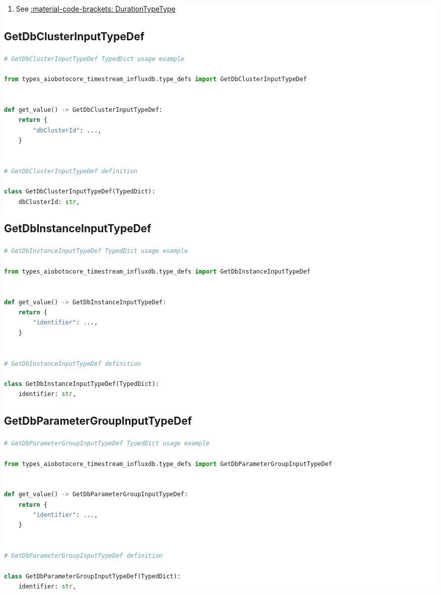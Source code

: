 1. See [:material-code-brackets: DurationTypeType](./literals.md#durationtypetype)

## GetDbClusterInputTypeDef

```python
# GetDbClusterInputTypeDef TypedDict usage example

from types_aiobotocore_timestream_influxdb.type_defs import GetDbClusterInputTypeDef


def get_value() -> GetDbClusterInputTypeDef:
    return {
        "dbClusterId": ...,
    }


# GetDbClusterInputTypeDef definition

class GetDbClusterInputTypeDef(TypedDict):
    dbClusterId: str,
```


## GetDbInstanceInputTypeDef

```python
# GetDbInstanceInputTypeDef TypedDict usage example

from types_aiobotocore_timestream_influxdb.type_defs import GetDbInstanceInputTypeDef


def get_value() -> GetDbInstanceInputTypeDef:
    return {
        "identifier": ...,
    }


# GetDbInstanceInputTypeDef definition

class GetDbInstanceInputTypeDef(TypedDict):
    identifier: str,
```


## GetDbParameterGroupInputTypeDef

```python
# GetDbParameterGroupInputTypeDef TypedDict usage example

from types_aiobotocore_timestream_influxdb.type_defs import GetDbParameterGroupInputTypeDef


def get_value() -> GetDbParameterGroupInputTypeDef:
    return {
        "identifier": ...,
    }


# GetDbParameterGroupInputTypeDef definition

class GetDbParameterGroupInputTypeDef(TypedDict):
    identifier: str,
```
